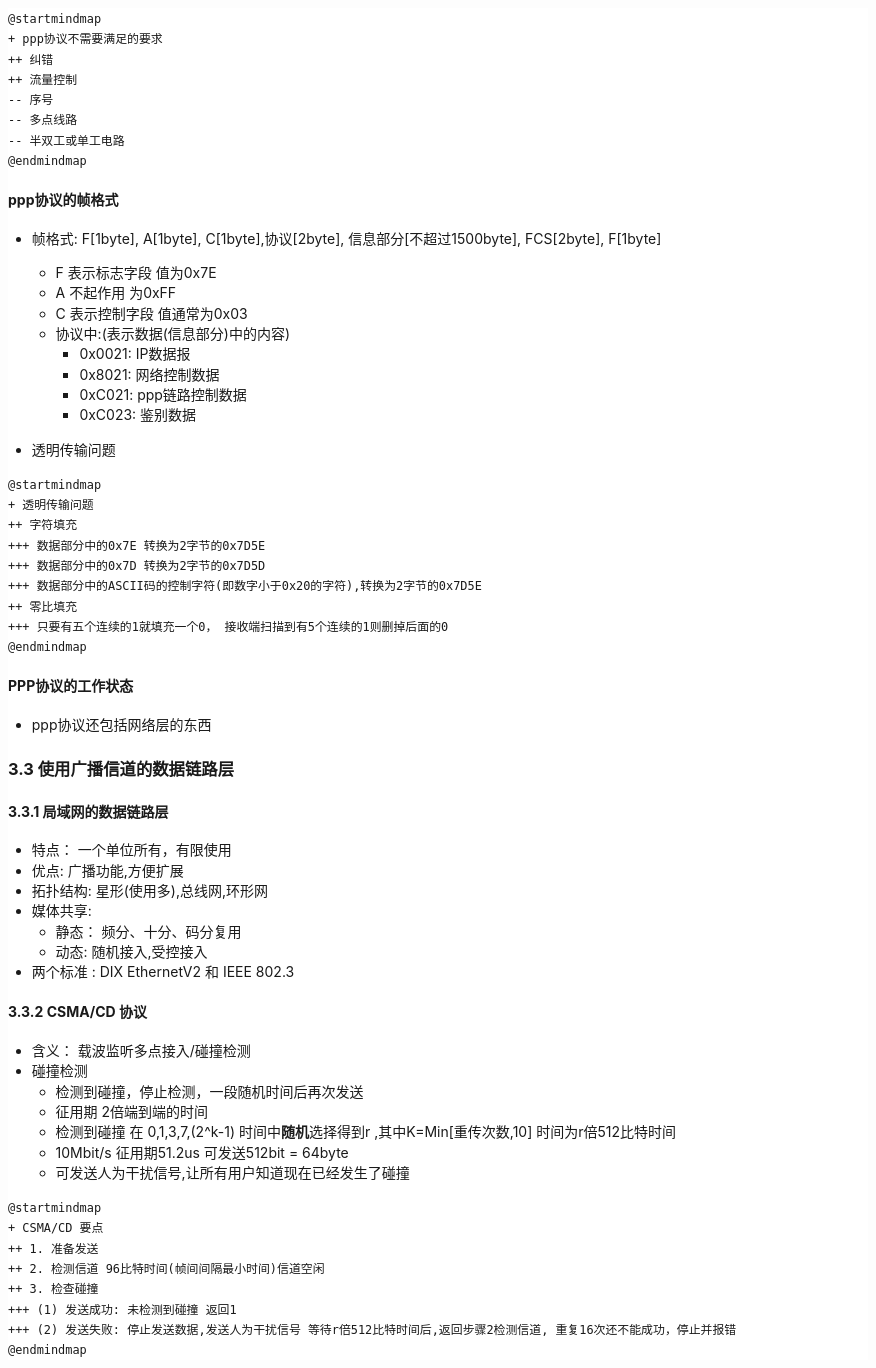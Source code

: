 ```plantuml
@startmindmap
+ ppp协议不需要满足的要求
++ 纠错
++ 流量控制
-- 序号
-- 多点线路
-- 半双工或单工电路
@endmindmap
```
#### ppp协议的帧格式
* 帧格式: F[1byte], A[1byte], C[1byte],协议[2byte], 信息部分[不超过1500byte], FCS[2byte], F[1byte]
	* F 表示标志字段 值为0x7E
	* A 不起作用 为0xFF
	* C 表示控制字段 值通常为0x03
	* 协议中:(表示数据(信息部分)中的内容)
		* 0x0021: IP数据报
		* 0x8021: 网络控制数据
		* 0xC021: ppp链路控制数据
		* 0xC023: 鉴别数据

* 透明传输问题
```plantuml
@startmindmap
+ 透明传输问题
++ 字符填充
+++ 数据部分中的0x7E 转换为2字节的0x7D5E
+++ 数据部分中的0x7D 转换为2字节的0x7D5D
+++ 数据部分中的ASCII码的控制字符(即数字小于0x20的字符),转换为2字节的0x7D5E
++ 零比填充
+++ 只要有五个连续的1就填充一个0， 接收端扫描到有5个连续的1则删掉后面的0
@endmindmap
```
#### PPP协议的工作状态
* ppp协议还包括网络层的东西

### 3.3 使用广播信道的数据链路层
#### 3.3.1 局域网的数据链路层
* 特点： 一个单位所有，有限使用
* 优点: 广播功能,方便扩展
* 拓扑结构: 星形(使用多),总线网,环形网
* 媒体共享:
	* 静态： 频分、十分、码分复用
	* 动态: 随机接入,受控接入
* 两个标准 :  DIX EthernetV2    和   IEEE 802.3

#### 3.3.2 CSMA/CD 协议
* 含义： 载波监听多点接入/碰撞检测
* 碰撞检测
	* 检测到碰撞，停止检测，一段随机时间后再次发送
	* 征用期 2倍端到端的时间
	* 检测到碰撞 在 0,1,3,7,(2^k-1) 时间中**随机**选择得到r ,其中K=Min[重传次数,10] 时间为r倍512比特时间
	* 10Mbit/s 征用期51.2us    可发送512bit = 64byte
	* 可发送人为干扰信号,让所有用户知道现在已经发生了碰撞
```plantuml
@startmindmap
+ CSMA/CD 要点
++ 1. 准备发送
++ 2. 检测信道 96比特时间(帧间间隔最小时间)信道空闲
++ 3. 检查碰撞
+++ (1) 发送成功: 未检测到碰撞 返回1
+++ (2) 发送失败: 停止发送数据,发送人为干扰信号 等待r倍512比特时间后,返回步骤2检测信道, 重复16次还不能成功，停止并报错
@endmindmap
```